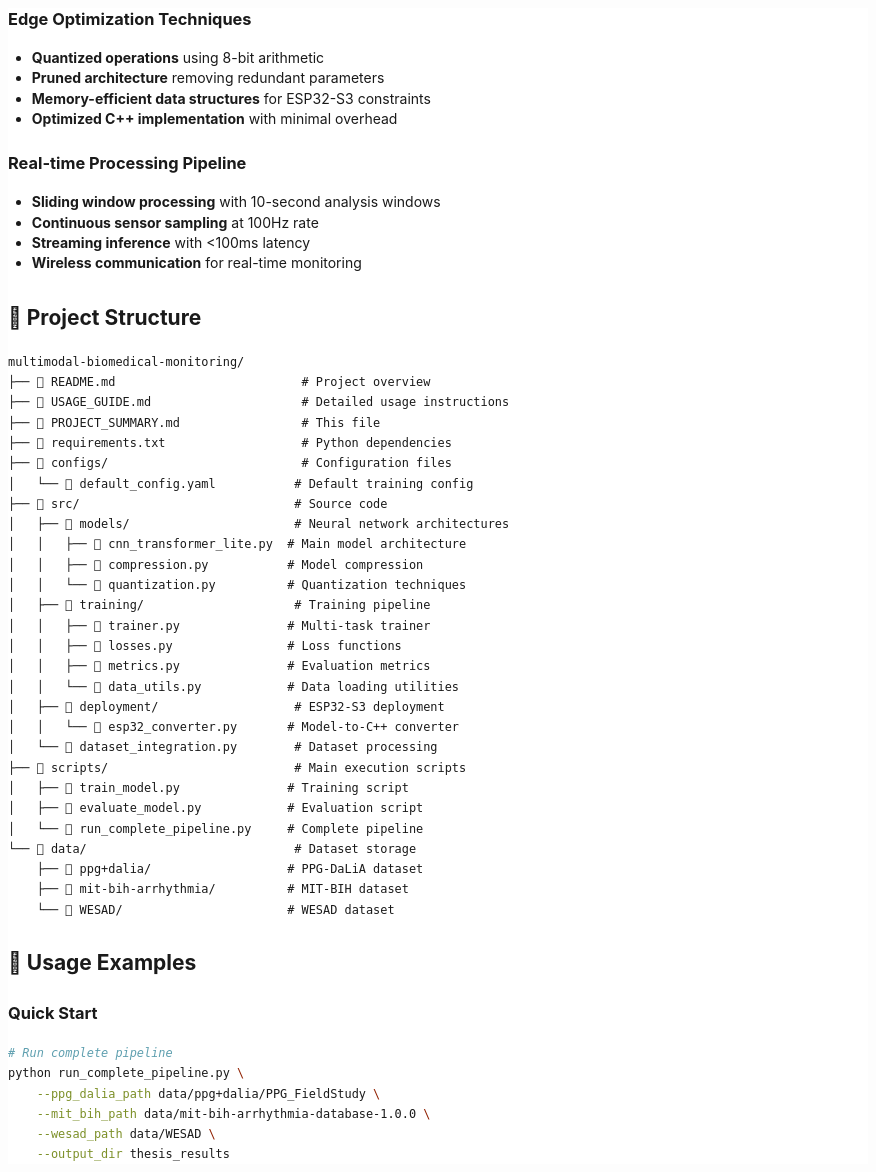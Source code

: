 ### Edge Optimization Techniques
- **Quantized operations** using 8-bit arithmetic
- **Pruned architecture** removing redundant parameters
- **Memory-efficient data structures** for ESP32-S3 constraints
- **Optimized C++ implementation** with minimal overhead

### Real-time Processing Pipeline
- **Sliding window processing** with 10-second analysis windows
- **Continuous sensor sampling** at 100Hz rate
- **Streaming inference** with <100ms latency
- **Wireless communication** for real-time monitoring

## 📁 Project Structure

```
multimodal-biomedical-monitoring/
├── 📄 README.md                          # Project overview
├── 📄 USAGE_GUIDE.md                     # Detailed usage instructions
├── 📄 PROJECT_SUMMARY.md                 # This file
├── 📄 requirements.txt                   # Python dependencies
├── 📁 configs/                           # Configuration files
│   └── 📄 default_config.yaml           # Default training config
├── 📁 src/                              # Source code
│   ├── 📁 models/                       # Neural network architectures
│   │   ├── 📄 cnn_transformer_lite.py  # Main model architecture
│   │   ├── 📄 compression.py           # Model compression
│   │   └── 📄 quantization.py          # Quantization techniques
│   ├── 📁 training/                     # Training pipeline
│   │   ├── 📄 trainer.py               # Multi-task trainer
│   │   ├── 📄 losses.py                # Loss functions
│   │   ├── 📄 metrics.py               # Evaluation metrics
│   │   └── 📄 data_utils.py            # Data loading utilities
│   ├── 📁 deployment/                   # ESP32-S3 deployment
│   │   └── 📄 esp32_converter.py       # Model-to-C++ converter
│   └── 📄 dataset_integration.py        # Dataset processing
├── 📁 scripts/                          # Main execution scripts
│   ├── 📄 train_model.py               # Training script
│   ├── 📄 evaluate_model.py            # Evaluation script
│   └── 📄 run_complete_pipeline.py     # Complete pipeline
└── 📁 data/                             # Dataset storage
    ├── 📁 ppg+dalia/                   # PPG-DaLiA dataset
    ├── 📁 mit-bih-arrhythmia/          # MIT-BIH dataset
    └── 📁 WESAD/                       # WESAD dataset
```

## 🎯 Usage Examples

### Quick Start
```bash
# Run complete pipeline
python run_complete_pipeline.py \
    --ppg_dalia_path data/ppg+dalia/PPG_FieldStudy \
    --mit_bih_path data/mit-bih-arrhythmia-database-1.0.0 \
    --wesad_path data/WESAD \
    --output_dir thesis_results
```
